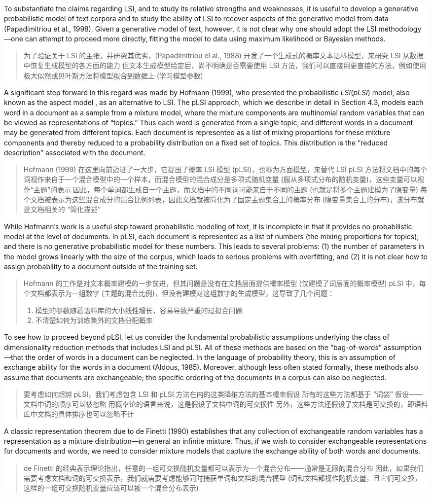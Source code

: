 To substantiate the claims regarding LSI, and to study its relative strengths and weaknesses, it is useful to develop a generative probabilistic model of text corpora and to study the ability of LSI to recover aspects of the generative model from data (Papadimitriou et al., 1998). Given a generative model of text, however, it is not clear why one should adopt the LSI methodology—one can attempt to proceed more directly, fitting the model to data using maximum likelihood or Bayesian methods. 
>  为了验证关于 LSI 的主张，并研究其优劣，(Papadimitriou el al., 1988) 开发了一个生成式的概率文本语料模型，来研究 LSI 从数据中恢复生成模型的各方面的能力
>  但文本生成模型给定后，尚不明确是否需要使用 LSI 方法，我们可以直接用更直接的方法，例如使用极大似然或贝叶斯方法将模型拟合到数据上 (学习模型参数)

A significant step forward in this regard was made by Hofmann (1999), who presented the probabilistic $L S I\left(p L S I\right)$ model, also known as the aspect model , as an alternative to LSI. The pLSI approach, which we describe in detail in Section 4.3, models each word in a document as a sample from a mixture model, where the mixture components are multinomial random variables that can be viewed as representations of “topics.” Thus each word is generated from a single topic, and different words in a document may be generated from different topics. Each document is represented as a list of mixing proportions for these mixture components and thereby reduced to a probability distribution on a fixed set of topics. This distribution is the “reduced description” associated with the document. 
>  Hofmann (1999) 在这里向前迈进了一大步，它提出了概率 LSI 模型 (pLSI)，也称为方面模型，来替代 LSI
>  pLSI 方法将文档中的每个词视作来自于一个混合模型中的一个样本，而混合模型的混合成分是多项式随机变量 (服从多项式分布的随机变量)，这些变量可以视作“主题”的表示
>  因此，每个单词都生成自一个主题，而文档中的不同词可能来自于不同的主题 (也就是将多个主题建模为了隐变量)
>  每个文档被表示为这些混合成分的混合比例列表，因此文档就被简化为了固定主题集合上的概率分布 (隐变量集合上的分布)，该分布就是文档相关的 “简化描述”

While Hofmann’s work is a useful step toward probabilistic modeling of text, it is incomplete in that it provides no probabilistic model at the level of documents. In pLSI, each document is represented as a list of numbers (the mixing proportions for topics), and there is no generative probabilistic model for these numbers. This leads to several problems: (1) the number of parameters in the model grows linearly with the size of the corpus, which leads to serious problems with overfitting, and (2) it is not clear how to assign probability to a document outside of the training set. 
>  Hofmann 的工作是对文本概率建模的一步前进，但其问题是没有在文档层面提供概率模型 (仅建模了词层面的概率模型)
>  pLSI 中，每个文档都表示为一组数字 (主题的混合比例)，但没有建模对这组数字的生成模型，这导致了几个问题：
>  1. 模型的参数随着语料库的大小线性增长，容易导致严重的过拟合问题
>  2. 不清楚如何为训练集外的文档分配概率

To see how to proceed beyond pLSI, let us consider the fundamental probabilistic assumptions underlying the class of dimensionality reduction methods that includes LSI and pLSI. All of these methods are based on the “bag-of-words” assumption—that the order of words in a document can be neglected. In the language of probability theory, this is an assumption of exchange ability for the words in a document (Aldous, 1985). Moreover, although less often stated formally, these methods also assume that documents are exchangeable; the specific ordering of the documents in a corpus can also be neglected. 
>  要考虑如何超越 pLSI，我们考虑包含 LSI 和 pLSI 方法在内的这类降维方法的基本概率假设
>  所有的这些方法都基于 “词袋” 假设——文档中词的顺序可以被忽略
>  用概率论的语言来说，这是假设了文档中词的可交换性
>  另外，这些方法还假设了文档是可交换的，即语料库中文档的具体排序也可以忽略不计

A classic representation theorem due to de Finetti (1990) establishes that any collection of exchangeable random variables has a representation as a mixture distribution—in general an infinite mixture. Thus, if we wish to consider exchangeable representations for documents and words, we need to consider mixture models that capture the exchange ability of both words and documents. 
>  de Finetti 的经典表示理论指出，任意的一组可交换随机变量都可以表示为一个混合分布——通常是无限的混合分布
>  因此，如果我们需要考虑文档和词的可交换表示，我们就需要考虑能够同时捕获单词和文档的混合模型 
>  (词和文档都视作随机变量，且它们可交换，这样的一组可交换随机变量应该可以被一个混合分布表示)
